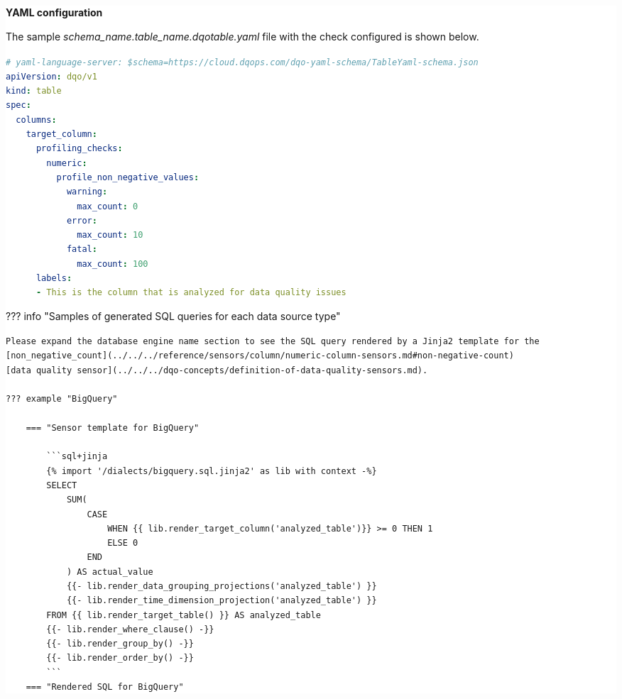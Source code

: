 
**YAML configuration**

The sample *schema_name.table_name.dqotable.yaml* file with the check configured is shown below.


```yaml hl_lines="7-15"
# yaml-language-server: $schema=https://cloud.dqops.com/dqo-yaml-schema/TableYaml-schema.json
apiVersion: dqo/v1
kind: table
spec:
  columns:
    target_column:
      profiling_checks:
        numeric:
          profile_non_negative_values:
            warning:
              max_count: 0
            error:
              max_count: 10
            fatal:
              max_count: 100
      labels:
      - This is the column that is analyzed for data quality issues

```

??? info "Samples of generated SQL queries for each data source type"

    Please expand the database engine name section to see the SQL query rendered by a Jinja2 template for the
    [non_negative_count](../../../reference/sensors/column/numeric-column-sensors.md#non-negative-count)
    [data quality sensor](../../../dqo-concepts/definition-of-data-quality-sensors.md).

    ??? example "BigQuery"

        === "Sensor template for BigQuery"

            ```sql+jinja
            {% import '/dialects/bigquery.sql.jinja2' as lib with context -%}
            SELECT
                SUM(
                    CASE
                        WHEN {{ lib.render_target_column('analyzed_table')}} >= 0 THEN 1
                        ELSE 0
                    END
                ) AS actual_value
                {{- lib.render_data_grouping_projections('analyzed_table') }}
                {{- lib.render_time_dimension_projection('analyzed_table') }}
            FROM {{ lib.render_target_table() }} AS analyzed_table
            {{- lib.render_where_clause() -}}
            {{- lib.render_group_by() -}}
            {{- lib.render_order_by() -}}
            ```
        === "Rendered SQL for BigQuery"
